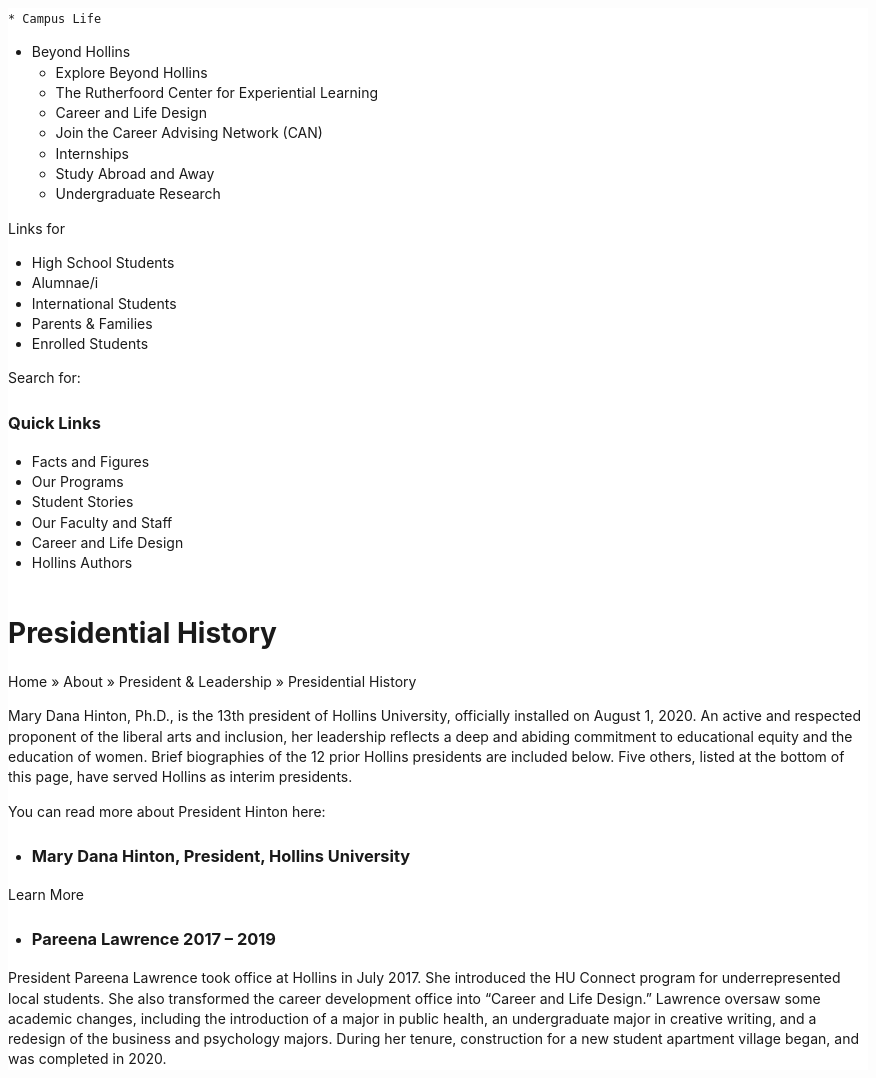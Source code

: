     * Campus Life
  * Beyond Hollins
    * Explore Beyond Hollins
    * The Rutherfoord Center for Experiential Learning
    * Career and Life Design
    * Join the Career Advising Network (CAN)
    * Internships
    * Study Abroad and Away
    * Undergraduate Research



Links for

  * High School Students
  * Alumnae/i
  * International Students
  * Parents & Families
  * Enrolled Students



Search for:

### Quick Links

  * Facts and Figures
  * Our Programs
  * Student Stories
  * Our Faculty and Staff
  * Career and Life Design
  * Hollins Authors



#  Presidential History 

Home » About » President & Leadership » Presidential History

Mary Dana Hinton, Ph.D., is the 13th president of Hollins University, officially installed on August 1, 2020. An active and respected proponent of the liberal arts and inclusion, her leadership reflects a deep and abiding commitment to educational equity and the education of women. Brief biographies of the 12 prior Hollins presidents are included below. Five others, listed at the bottom of this page, have served Hollins as interim presidents.

You can read more about President Hinton here: 

  * ### Mary Dana Hinton, President, Hollins University 

Learn More 

  * ### Pareena Lawrence 2017 – 2019 

President Pareena Lawrence took office at Hollins in July 2017. She introduced the HU Connect program for underrepresented local students. She also transformed the career development office into “Career and Life Design.” Lawrence oversaw some academic changes, including the introduction of a major in public health, an undergraduate major in creative writing, and a redesign of the business and psychology majors. During her tenure, construction for a new student apartment village began, and was completed in 2020.
